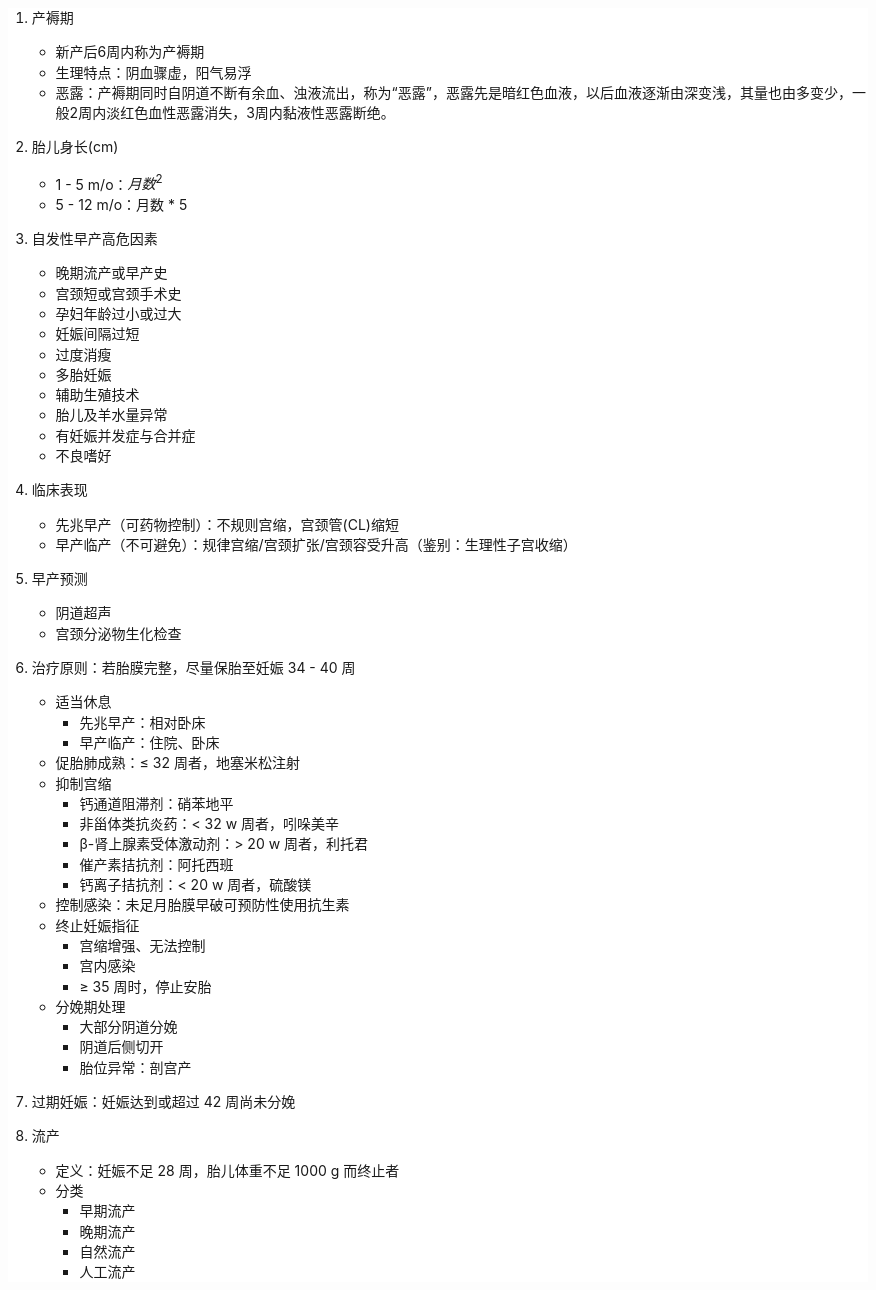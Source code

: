 1. 产褥期
    - 新产后6周内称为产褥期
    - 生理特点：阴血骤虚，阳气易浮
    - 恶露：产褥期同时自阴道不断有余血、浊液流出，称为“恶露”，恶露先是暗红色血液，以后血液逐渐由深变浅，其量也由多变少，一般2周内淡红色血性恶露消失，3周内黏液性恶露断绝。


1. 胎儿身长(cm)
    - 1 - 5 m/o：$月数^2$
    - 5 - 12 m/o：月数 * 5

1. 自发性早产高危因素
    - 晚期流产或早产史
    - 宫颈短或宫颈手术史
    - 孕妇年龄过小或过大
    - 妊娠间隔过短
    - 过度消瘦
    - 多胎妊娠
    - 辅助生殖技术
    - 胎儿及羊水量异常
    - 有妊娠并发症与合并症
    - 不良嗜好

1. 临床表现
    - 先兆早产（可药物控制）：不规则宫缩，宫颈管(CL)缩短
    - 早产临产（不可避免）：规律宫缩/宫颈扩张/宫颈容受升高（鉴别：生理性子宫收缩）

1. 早产预测
    - 阴道超声
    - 宫颈分泌物生化检查

1. 治疗原则：若胎膜完整，尽量保胎至妊娠 34 - 40 周 
    - 适当休息
        - 先兆早产：相对卧床
        - 早产临产：住院、卧床
    - 促胎肺成熟：&le; 32 周者，地塞米松注射
    - 抑制宫缩
        - 钙通道阻滞剂：硝苯地平
        - 非甾体类抗炎药：&lt; 32 w 周者，吲哚美辛
        - β-肾上腺素受体激动剂：&gt; 20 w 周者，利托君
        - 催产素拮抗剂：阿托西班
        - 钙离子拮抗剂：&lt; 20 w 周者，硫酸镁
    - 控制感染：未足月胎膜早破可预防性使用抗生素
    - 终止妊娠指征
        - 宫缩增强、无法控制
        - 宫内感染
        - &ge; 35 周时，停止安胎
    - 分娩期处理
        - 大部分阴道分娩
        - 阴道后侧切开
        - 胎位异常：剖宫产

1. 过期妊娠：妊娠达到或超过 42 周尚未分娩


1. 流产
    - 定义：妊娠不足 28 周，胎儿体重不足 1000 g 而终止者
    - 分类
        - 早期流产
        - 晚期流产
        - 自然流产
        - 人工流产
